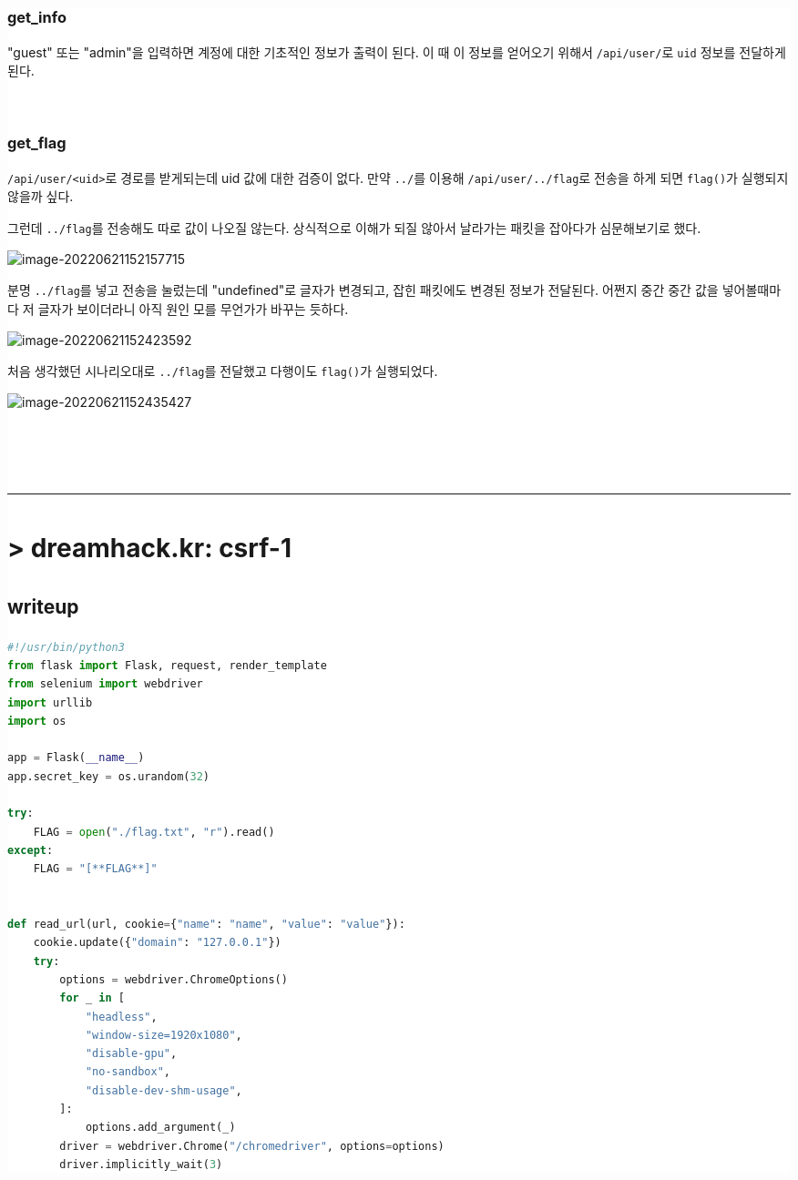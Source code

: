 ### get_info

"guest" 또는 "admin"을 입력하면 계정에 대한 기초적인 정보가 출력이 된다. 이 때 이 정보를 얻어오기 위해서 `/api/user/`로 `uid` 정보를 전달하게 된다.

<br>

### get_flag

`/api/user/<uid>`로 경로를 받게되는데 uid 값에 대한 검증이 없다. 만약 `../`를 이용해 `/api/user/../flag`로 전송을 하게 되면 `flag()`가 실행되지 않을까 싶다.

그런데 `../flag`를 전송해도 따로 값이 나오질 않는다. 상식적으로 이해가 되질 않아서 날라가는 패킷을 잡아다가 심문해보기로 했다.

![image-20220621152157715](../img/image-20220621152157715.png)

분명 `../flag`를 넣고 전송을 눌렀는데 "undefined"로 글자가 변경되고, 잡힌 패킷에도 변경된 정보가 전달된다. 어쩐지 중간 중간 값을 넣어볼때마다 저 글자가 보이더라니 아직 원인 모를 무언가가 바꾸는 듯하다.

![image-20220621152423592](../img/image-20220621152423592.png)

처음 생각했던 시나리오대로 `../flag`를 전달했고 다행이도 `flag()`가 실행되었다.

![image-20220621152435427](/img/image-20220621152435427.png)



<br><br><br>

-----

# > dreamhack.kr: csrf-1

## writeup

```python
#!/usr/bin/python3
from flask import Flask, request, render_template
from selenium import webdriver
import urllib
import os

app = Flask(__name__)
app.secret_key = os.urandom(32)

try:
    FLAG = open("./flag.txt", "r").read()
except:
    FLAG = "[**FLAG**]"


def read_url(url, cookie={"name": "name", "value": "value"}):
    cookie.update({"domain": "127.0.0.1"})
    try:
        options = webdriver.ChromeOptions()
        for _ in [
            "headless",
            "window-size=1920x1080",
            "disable-gpu",
            "no-sandbox",
            "disable-dev-shm-usage",
        ]:
            options.add_argument(_)
        driver = webdriver.Chrome("/chromedriver", options=options)
        driver.implicitly_wait(3)
```
